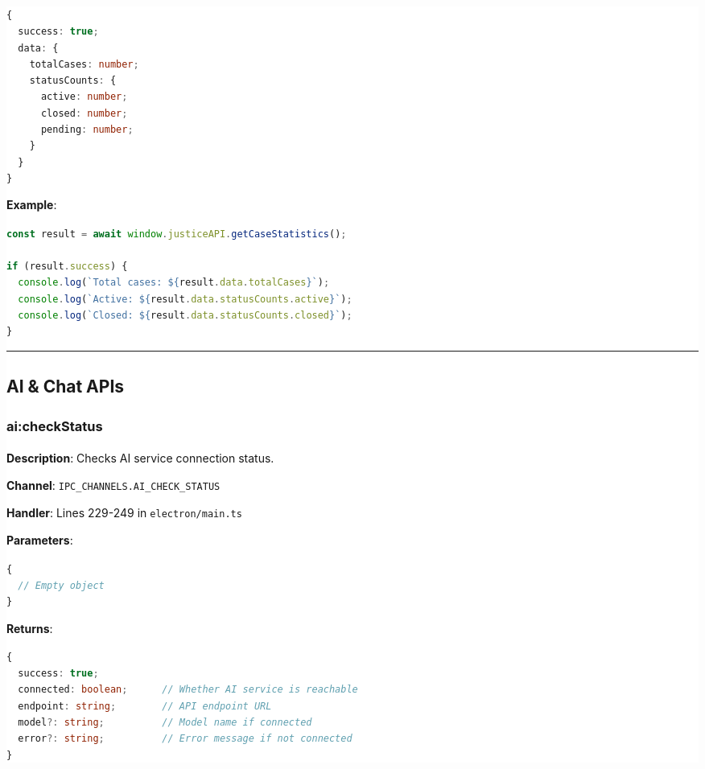 ```typescript
{
  success: true;
  data: {
    totalCases: number;
    statusCounts: {
      active: number;
      closed: number;
      pending: number;
    }
  }
}
```

**Example**:

```typescript
const result = await window.justiceAPI.getCaseStatistics();

if (result.success) {
  console.log(`Total cases: ${result.data.totalCases}`);
  console.log(`Active: ${result.data.statusCounts.active}`);
  console.log(`Closed: ${result.data.statusCounts.closed}`);
}
```

---

## AI & Chat APIs

### ai:checkStatus

**Description**: Checks AI service connection status.

**Channel**: `IPC_CHANNELS.AI_CHECK_STATUS`

**Handler**: Lines 229-249 in `electron/main.ts`

**Parameters**:

```typescript
{
  // Empty object
}
```

**Returns**:

```typescript
{
  success: true;
  connected: boolean;      // Whether AI service is reachable
  endpoint: string;        // API endpoint URL
  model?: string;          // Model name if connected
  error?: string;          // Error message if not connected
}
```
